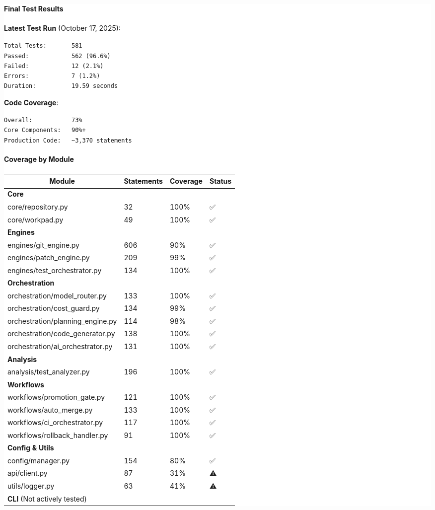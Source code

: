 #### Final Test Results

**Latest Test Run** (October 17, 2025):
```
Total Tests:       581
Passed:            562 (96.6%)
Failed:            12 (2.1%)
Errors:            7 (1.2%)
Duration:          19.59 seconds
```

**Code Coverage**:
```
Overall:           73%
Core Components:   90%+
Production Code:   ~3,370 statements
```

#### Coverage by Module

| Module | Statements | Coverage | Status |
|--------|------------|----------|--------|
| **Core** | | | |
| core/repository.py | 32 | 100% | ✅ |
| core/workpad.py | 49 | 100% | ✅ |
| **Engines** | | | |
| engines/git_engine.py | 606 | 90% | ✅ |
| engines/patch_engine.py | 209 | 99% | ✅ |
| engines/test_orchestrator.py | 134 | 100% | ✅ |
| **Orchestration** | | | |
| orchestration/model_router.py | 133 | 100% | ✅ |
| orchestration/cost_guard.py | 134 | 99% | ✅ |
| orchestration/planning_engine.py | 114 | 98% | ✅ |
| orchestration/code_generator.py | 138 | 100% | ✅ |
| orchestration/ai_orchestrator.py | 131 | 100% | ✅ |
| **Analysis** | | | |
| analysis/test_analyzer.py | 196 | 100% | ✅ |
| **Workflows** | | | |
| workflows/promotion_gate.py | 121 | 100% | ✅ |
| workflows/auto_merge.py | 133 | 100% | ✅ |
| workflows/ci_orchestrator.py | 117 | 100% | ✅ |
| workflows/rollback_handler.py | 91 | 100% | ✅ |
| **Config & Utils** | | | |
| config/manager.py | 154 | 80% | ✅ |
| api/client.py | 87 | 31% | ⚠️ |
| utils/logger.py | 63 | 41% | ⚠️ |
| **CLI** (Not actively tested) | | | |